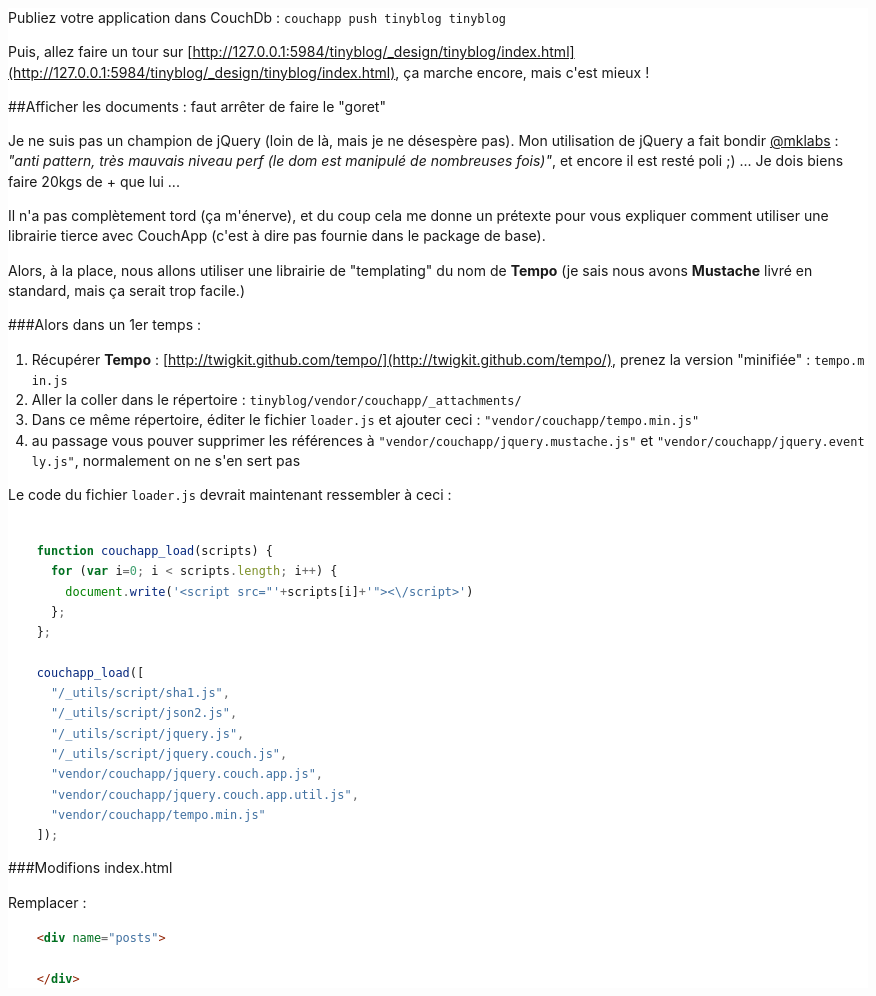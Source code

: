 Publiez votre application dans CouchDb : `couchapp push tinyblog tinyblog`

Puis, allez faire un tour sur [http://127.0.0.1:5984/tinyblog/_design/tinyblog/index.html](http://127.0.0.1:5984/tinyblog/_design/tinyblog/index.html), ça marche encore, mais c'est mieux !


##Afficher les documents : faut arrêter de faire le "goret"

Je ne suis pas un champion de jQuery (loin de là, mais je ne désespère pas). Mon utilisation de jQuery a fait bondir [@mklabs](@mklabs) : *"anti pattern, très mauvais niveau perf (le dom est manipulé de nombreuses fois)"*, et encore il est resté poli ;) ... Je dois biens faire 20kgs de + que lui ...

Il n'a pas complètement tord (ça m'énerve), et du coup cela me donne un prétexte pour vous expliquer comment utiliser une librairie tierce avec CouchApp (c'est à dire pas fournie dans le package de base).

Alors, à la place, nous allons utiliser une librairie de "templating" du nom de **Tempo** (je sais nous avons **Mustache** livré en standard, mais ça serait trop facile.)

###Alors dans un 1er temps :

1. Récupérer **Tempo** : [http://twigkit.github.com/tempo/](http://twigkit.github.com/tempo/), prenez la version "minifiée" : `tempo.min.js`
2. Aller la coller dans le répertoire : `tinyblog/vendor/couchapp/_attachments/`
3. Dans ce même répertoire, éditer le fichier `loader.js` et ajouter ceci : `"vendor/couchapp/tempo.min.js"`
4. au passage vous pouver supprimer les références à `"vendor/couchapp/jquery.mustache.js"` et `"vendor/couchapp/jquery.evently.js"`, normalement on ne s'en sert pas

Le code du fichier `loader.js` devrait maintenant ressembler à ceci :

~~~ js

    function couchapp_load(scripts) {
      for (var i=0; i < scripts.length; i++) {
        document.write('<script src="'+scripts[i]+'"><\/script>')
      };
    };

    couchapp_load([
      "/_utils/script/sha1.js",
      "/_utils/script/json2.js",
      "/_utils/script/jquery.js",
      "/_utils/script/jquery.couch.js",
      "vendor/couchapp/jquery.couch.app.js",
      "vendor/couchapp/jquery.couch.app.util.js",
      "vendor/couchapp/tempo.min.js"
    ]);

~~~

###Modifions index.html

Remplacer :

~~~ html
    <div name="posts">

    </div>
~~~
